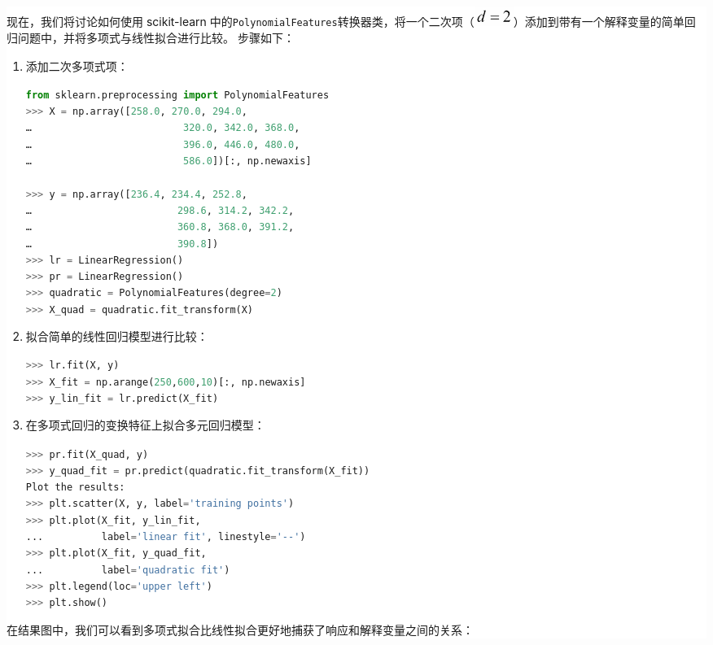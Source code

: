 现在，我们将讨论如何使用 scikit-learn 中的`PolynomialFeatures`转换器类，将一个二次项（![Turning a linear regression model into a curve – polynomial regression](img/3547_10_68.jpg)）添加到带有一个解释变量的简单回归问题中，并将多项式与线性拟合进行比较。 步骤如下：

1.  添加二次多项式项：

    ```py
    from sklearn.preprocessing import PolynomialFeatures
    >>> X = np.array([258.0, 270.0, 294.0,
    …                          320.0, 342.0, 368.0,
    …                          396.0, 446.0, 480.0,
    …                          586.0])[:, np.newaxis]

    >>> y = np.array([236.4, 234.4, 252.8,
    …                         298.6, 314.2, 342.2,
    …                         360.8, 368.0, 391.2,
    …                         390.8])
    >>> lr = LinearRegression()
    >>> pr = LinearRegression()
    >>> quadratic = PolynomialFeatures(degree=2)
    >>> X_quad = quadratic.fit_transform(X)
    ```

2.  拟合简单的线性回归模型进行比较：

    ```py
    >>> lr.fit(X, y)
    >>> X_fit = np.arange(250,600,10)[:, np.newaxis]
    >>> y_lin_fit = lr.predict(X_fit)
    ```

3.  在多项式回归的变换特征上拟合多元回归模型：

    ```py
    >>> pr.fit(X_quad, y)
    >>> y_quad_fit = pr.predict(quadratic.fit_transform(X_fit))
    Plot the results:
    >>> plt.scatter(X, y, label='training points')
    >>> plt.plot(X_fit, y_lin_fit, 
    ...          label='linear fit', linestyle='--')
    >>> plt.plot(X_fit, y_quad_fit,
    ...          label='quadratic fit')
    >>> plt.legend(loc='upper left')
    >>> plt.show()
    ```

在结果图中，我们可以看到多项式拟合比线性拟合更好地捕获了响应和解释变量之间的关系：
